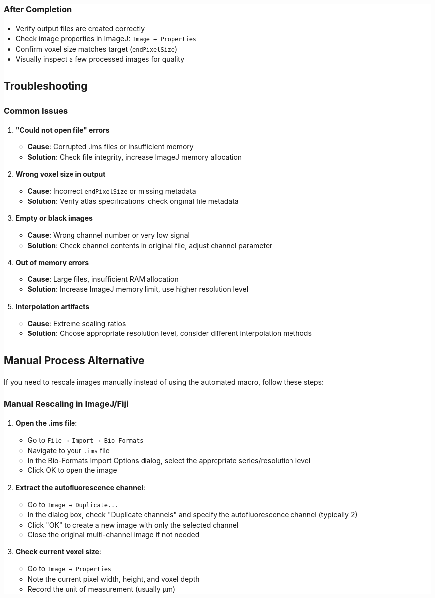 ### After Completion
- Verify output files are created correctly
- Check image properties in ImageJ: `Image → Properties`
- Confirm voxel size matches target (`endPixelSize`)
- Visually inspect a few processed images for quality

## Troubleshooting

### Common Issues

1. **"Could not open file" errors**
   - **Cause**: Corrupted .ims files or insufficient memory
   - **Solution**: Check file integrity, increase ImageJ memory allocation

2. **Wrong voxel size in output**
   - **Cause**: Incorrect `endPixelSize` or missing metadata
   - **Solution**: Verify atlas specifications, check original file metadata

3. **Empty or black images**
   - **Cause**: Wrong channel number or very low signal
   - **Solution**: Check channel contents in original file, adjust channel parameter

4. **Out of memory errors**
   - **Cause**: Large files, insufficient RAM allocation
   - **Solution**: Increase ImageJ memory limit, use higher resolution level

5. **Interpolation artifacts**
   - **Cause**: Extreme scaling ratios
   - **Solution**: Choose appropriate resolution level, consider different interpolation methods

## Manual Process Alternative

If you need to rescale images manually instead of using the automated macro, follow these steps:

### Manual Rescaling in ImageJ/Fiji

1. **Open the .ims file**:
    - Go to `File → Import → Bio-Formats`
    - Navigate to your `.ims` file
    - In the Bio-Formats Import Options dialog, select the appropriate series/resolution level
    - Click OK to open the image

2. **Extract the autofluorescence channel**:
    - Go to `Image → Duplicate...`
    - In the dialog box, check "Duplicate channels" and specify the autofluorescence channel (typically 2)
    - Click "OK" to create a new image with only the selected channel
    - Close the original multi-channel image if not needed

3. **Check current voxel size**:
    - Go to `Image → Properties`
    - Note the current pixel width, height, and voxel depth
    - Record the unit of measurement (usually μm)
